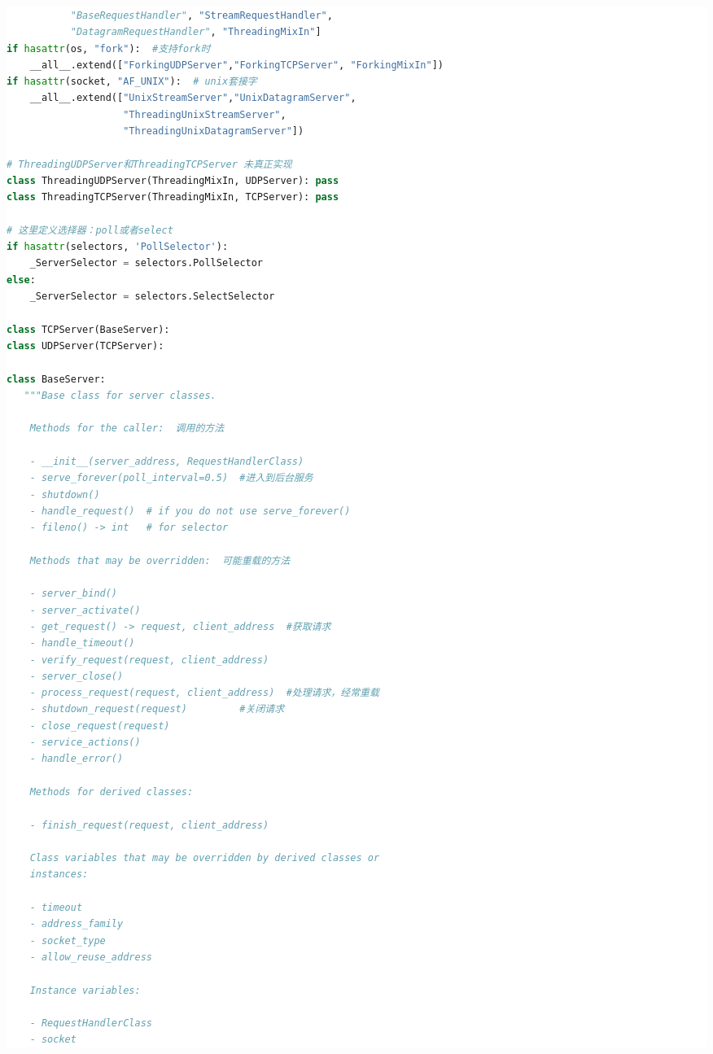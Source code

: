 ```python
           "BaseRequestHandler", "StreamRequestHandler",
           "DatagramRequestHandler", "ThreadingMixIn"]
if hasattr(os, "fork"):  #支持fork时
    __all__.extend(["ForkingUDPServer","ForkingTCPServer", "ForkingMixIn"])
if hasattr(socket, "AF_UNIX"):	# unix套接字
    __all__.extend(["UnixStreamServer","UnixDatagramServer",
                    "ThreadingUnixStreamServer",
                    "ThreadingUnixDatagramServer"])
    
# ThreadingUDPServer和ThreadingTCPServer 未真正实现
class ThreadingUDPServer(ThreadingMixIn, UDPServer): pass  
class ThreadingTCPServer(ThreadingMixIn, TCPServer): pass

# 这里定义选择器：poll或者select
if hasattr(selectors, 'PollSelector'):
    _ServerSelector = selectors.PollSelector
else:
    _ServerSelector = selectors.SelectSelector

class TCPServer(BaseServer):
class UDPServer(TCPServer):    
    
class BaseServer:
   """Base class for server classes.

    Methods for the caller:  调用的方法

    - __init__(server_address, RequestHandlerClass)
    - serve_forever(poll_interval=0.5)	#进入到后台服务
    - shutdown()
    - handle_request()  # if you do not use serve_forever()
    - fileno() -> int   # for selector

    Methods that may be overridden:  可能重载的方法

    - server_bind()
    - server_activate()
    - get_request() -> request, client_address	#获取请求
    - handle_timeout()
    - verify_request(request, client_address)
    - server_close()
    - process_request(request, client_address)	#处理请求，经常重载
    - shutdown_request(request)			#关闭请求
    - close_request(request)
    - service_actions()
    - handle_error()

    Methods for derived classes:  

    - finish_request(request, client_address)

    Class variables that may be overridden by derived classes or
    instances:

    - timeout
    - address_family
    - socket_type
    - allow_reuse_address

    Instance variables:

    - RequestHandlerClass
    - socket
```